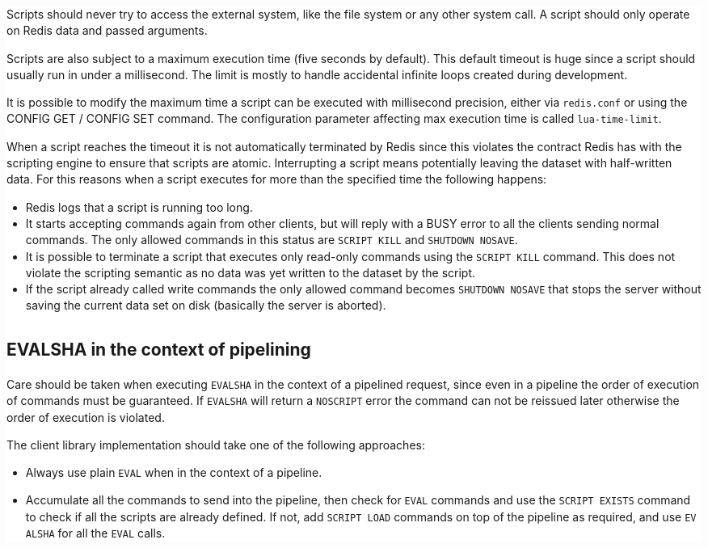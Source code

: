 Scripts should never try to access the external system, like the file system or
any other system call.
A script should only operate on Redis data and passed arguments.

Scripts are also subject to a maximum execution time (five seconds by default).
This default timeout is huge since a script should usually run in under a
millisecond.
The limit is mostly to handle accidental infinite loops created during
development.

It is possible to modify the maximum time a script can be executed with
millisecond precision, either via `redis.conf` or using the CONFIG GET / CONFIG
SET command.
The configuration parameter affecting max execution time is called
`lua-time-limit`.

When a script reaches the timeout it is not automatically terminated by Redis
since this violates the contract Redis has with the scripting engine to ensure
that scripts are atomic.
Interrupting a script means potentially leaving the dataset with half-written
data.
For this reasons when a script executes for more than the specified time the
following happens:

* Redis logs that a script is running too long.
* It starts accepting commands again from other clients, but will reply with a
  BUSY error to all the clients sending normal commands.
  The only allowed commands in this status are `SCRIPT KILL` and `SHUTDOWN
  NOSAVE`.
* It is possible to terminate a script that executes only read-only commands
  using the `SCRIPT KILL` command.
  This does not violate the scripting semantic as no data was yet written to the
  dataset by the script.
* If the script already called write commands the only allowed command becomes
  `SHUTDOWN NOSAVE` that stops the server without saving the current data set on
  disk (basically the server is aborted).

## EVALSHA in the context of pipelining

Care should be taken when executing `EVALSHA` in the context of a pipelined
request, since even in a pipeline the order of execution of commands must be
guaranteed.
If `EVALSHA` will return a `NOSCRIPT` error the command can not be reissued
later otherwise the order of execution is violated.

The client library implementation should take one of the following approaches:

*   Always use plain `EVAL` when in the context of a pipeline.

*   Accumulate all the commands to send into the pipeline, then check for `EVAL`
    commands and use the `SCRIPT EXISTS` command to check if all the scripts are
    already defined.
    If not, add `SCRIPT LOAD` commands on top of the pipeline as required, and
    use `EVALSHA` for all the `EVAL` calls.
